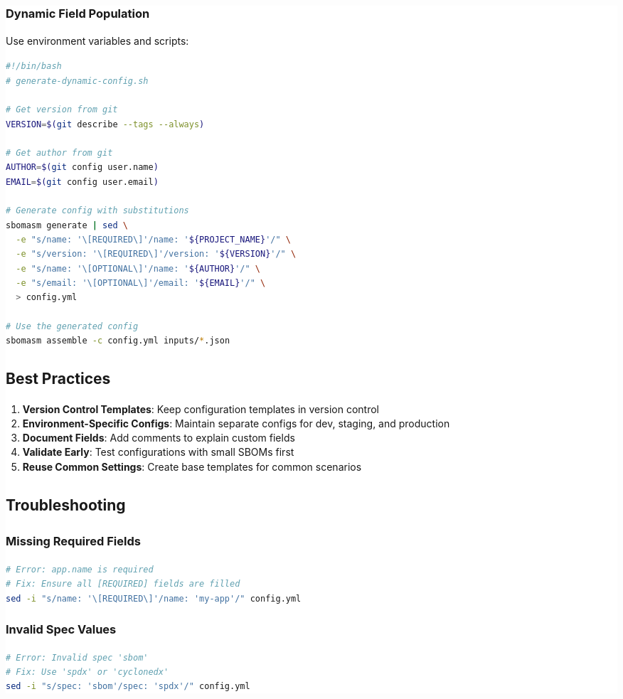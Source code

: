 ### Dynamic Field Population

Use environment variables and scripts:

```bash
#!/bin/bash
# generate-dynamic-config.sh

# Get version from git
VERSION=$(git describe --tags --always)

# Get author from git
AUTHOR=$(git config user.name)
EMAIL=$(git config user.email)

# Generate config with substitutions
sbomasm generate | sed \
  -e "s/name: '\[REQUIRED\]'/name: '${PROJECT_NAME}'/" \
  -e "s/version: '\[REQUIRED\]'/version: '${VERSION}'/" \
  -e "s/name: '\[OPTIONAL\]'/name: '${AUTHOR}'/" \
  -e "s/email: '\[OPTIONAL\]'/email: '${EMAIL}'/" \
  > config.yml

# Use the generated config
sbomasm assemble -c config.yml inputs/*.json
```

## Best Practices

1. **Version Control Templates**: Keep configuration templates in version control
2. **Environment-Specific Configs**: Maintain separate configs for dev, staging, and production
3. **Document Fields**: Add comments to explain custom fields
4. **Validate Early**: Test configurations with small SBOMs first
5. **Reuse Common Settings**: Create base templates for common scenarios

## Troubleshooting

### Missing Required Fields

```bash
# Error: app.name is required
# Fix: Ensure all [REQUIRED] fields are filled
sed -i "s/name: '\[REQUIRED\]'/name: 'my-app'/" config.yml
```

### Invalid Spec Values

```bash
# Error: Invalid spec 'sbom'
# Fix: Use 'spdx' or 'cyclonedx'
sed -i "s/spec: 'sbom'/spec: 'spdx'/" config.yml
```
